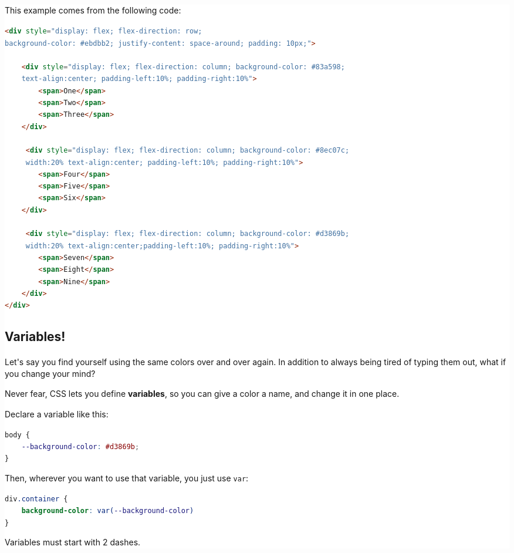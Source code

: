 
This example comes from the following code:

```html
<div style="display: flex; flex-direction: row;
background-color: #ebdbb2; justify-content: space-around; padding: 10px;">

    <div style="display: flex; flex-direction: column; background-color: #83a598;
    text-align:center; padding-left:10%; padding-right:10%">
        <span>One</span>
        <span>Two</span>
        <span>Three</span>
    </div>

     <div style="display: flex; flex-direction: column; background-color: #8ec07c;
     width:20% text-align:center; padding-left:10%; padding-right:10%">
        <span>Four</span>
        <span>Five</span>
        <span>Six</span>
    </div>

     <div style="display: flex; flex-direction: column; background-color: #d3869b;
     width:20% text-align:center;padding-left:10%; padding-right:10%">
        <span>Seven</span>
        <span>Eight</span>
        <span>Nine</span>
    </div>
</div>
```

## Variables!

Let's say you find yourself using the same colors over and over again. In addition to always being tired of typing them out, what if you change your mind?

Never fear, CSS lets you define **variables**, so you can give a color a name, and change it in one place.

Declare a variable like this:

```css
body {
    --background-color: #d3869b;
}
```

Then, wherever you want to use that variable, you just use `var`:

```css
div.container {
    background-color: var(--background-color)
}
```

Variables must start with 2 dashes.
